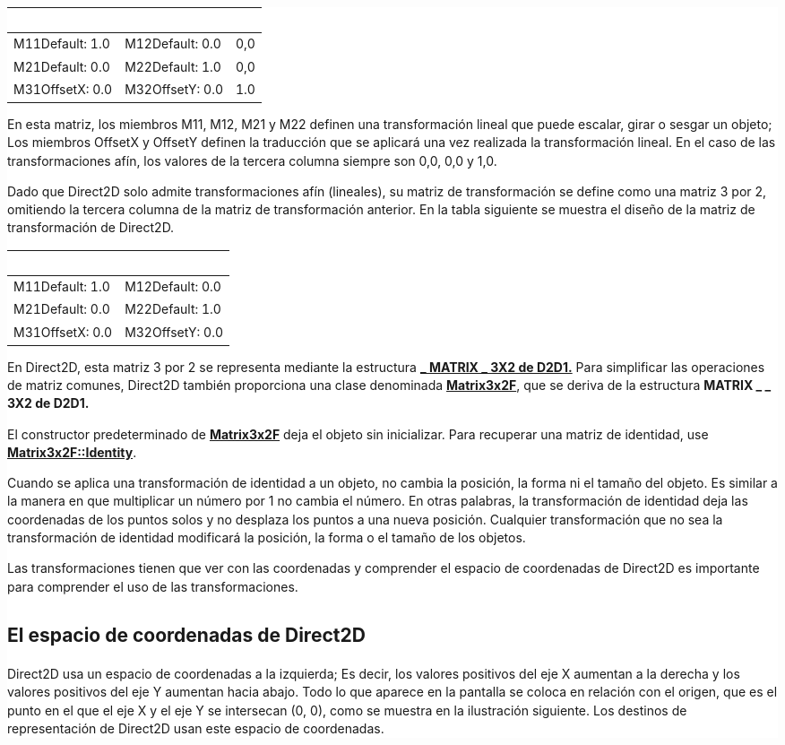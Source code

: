 

|    &nbsp;       |       &nbsp;    |  &nbsp; |
|-----------------|-----------------|-----|
| M11Default: 1.0 | M12Default: 0.0 | 0,0 |
| M21Default: 0.0 | M22Default: 1.0 | 0,0 |
| M31OffsetX: 0.0 | M32OffsetY: 0.0 | 1.0 |



 

En esta matriz, los miembros M11, M12, M21 y M22 definen una transformación lineal que puede escalar, girar o sesgar un objeto; Los miembros OffsetX y OffsetY definen la traducción que se aplicará una vez realizada la transformación lineal. En el caso de las transformaciones afín, los valores de la tercera columna siempre son 0,0, 0,0 y 1,0.

Dado que Direct2D solo admite transformaciones afín (lineales), su matriz de transformación se define como una matriz 3 por 2, omitiendo la tercera columna de la matriz de transformación anterior. En la tabla siguiente se muestra el diseño de la matriz de transformación de Direct2D.



|    &nbsp;       |       &nbsp;    | 
|-----------------|-----------------|
| M11Default: 1.0 | M12Default: 0.0 |
| M21Default: 0.0 | M22Default: 1.0 |
| M31OffsetX: 0.0 | M32OffsetY: 0.0 |



 

En Direct2D, esta matriz 3 por 2 se representa mediante la estructura [**\_ MATRIX \_ 3X2 de D2D1.**](/windows/desktop/api/dcommon/ns-dcommon-d2d_matrix_3x2_f) Para simplificar las operaciones de matriz comunes, Direct2D también proporciona una clase denominada [**Matrix3x2F**](/windows/win32/api/d2d1helper/nl-d2d1helper-matrix3x2f), que se deriva de la estructura **MATRIX \_ \_ 3X2 de D2D1.**

El constructor predeterminado de [**Matrix3x2F**](/windows/win32/api/d2d1helper/nl-d2d1helper-matrix3x2f) deja el objeto sin inicializar. Para recuperar una matriz de identidad, use [**Matrix3x2F::Identity**](/windows/desktop/api/d2d1helper/nf-d2d1helper-identitymatrix).

Cuando se aplica una transformación de identidad a un objeto, no cambia la posición, la forma ni el tamaño del objeto. Es similar a la manera en que multiplicar un número por 1 no cambia el número. En otras palabras, la transformación de identidad deja las coordenadas de los puntos solos y no desplaza los puntos a una nueva posición. Cualquier transformación que no sea la transformación de identidad modificará la posición, la forma o el tamaño de los objetos.

Las transformaciones tienen que ver con las coordenadas y comprender el espacio de coordenadas de Direct2D es importante para comprender el uso de las transformaciones.

## <a name="the-direct2d-coordinate-space"></a>El espacio de coordenadas de Direct2D

Direct2D usa un espacio de coordenadas a la izquierda; Es decir, los valores positivos del eje X aumentan a la derecha y los valores positivos del eje Y aumentan hacia abajo. Todo lo que aparece en la pantalla se coloca en relación con el origen, que es el punto en el que el eje X y el eje Y se intersecan (0, 0), como se muestra en la ilustración siguiente. Los destinos de representación de Direct2D usan este espacio de coordenadas.
